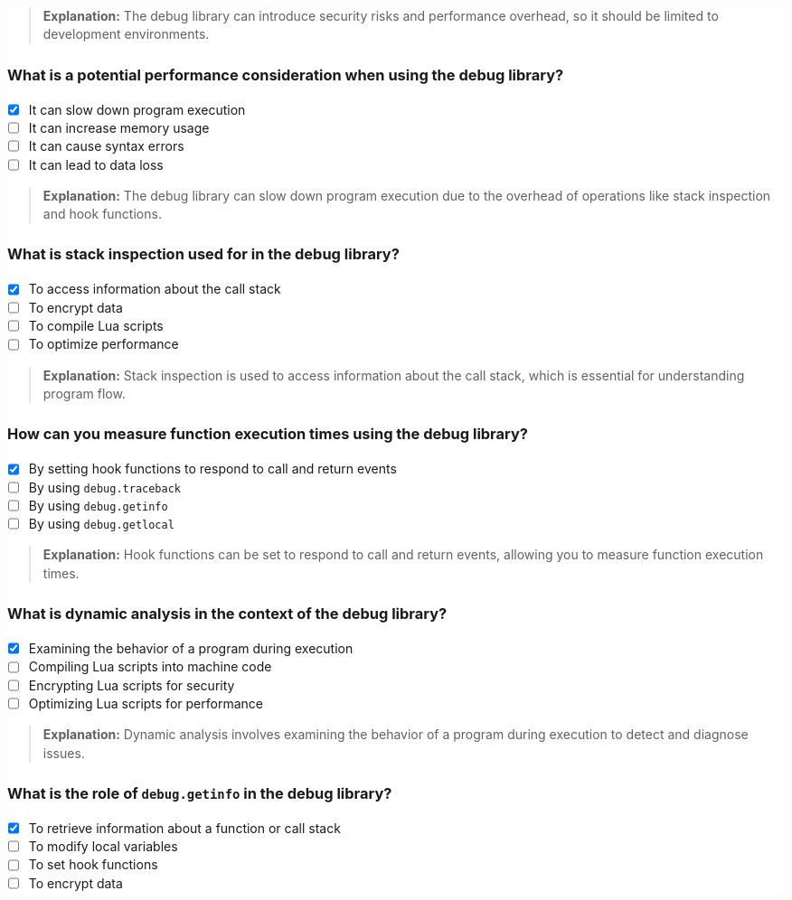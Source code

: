 > **Explanation:** The debug library can introduce security risks and performance overhead, so it should be limited to development environments.

### What is a potential performance consideration when using the debug library?

- [x] It can slow down program execution
- [ ] It can increase memory usage
- [ ] It can cause syntax errors
- [ ] It can lead to data loss

> **Explanation:** The debug library can slow down program execution due to the overhead of operations like stack inspection and hook functions.

### What is stack inspection used for in the debug library?

- [x] To access information about the call stack
- [ ] To encrypt data
- [ ] To compile Lua scripts
- [ ] To optimize performance

> **Explanation:** Stack inspection is used to access information about the call stack, which is essential for understanding program flow.

### How can you measure function execution times using the debug library?

- [x] By setting hook functions to respond to call and return events
- [ ] By using `debug.traceback`
- [ ] By using `debug.getinfo`
- [ ] By using `debug.getlocal`

> **Explanation:** Hook functions can be set to respond to call and return events, allowing you to measure function execution times.

### What is dynamic analysis in the context of the debug library?

- [x] Examining the behavior of a program during execution
- [ ] Compiling Lua scripts into machine code
- [ ] Encrypting Lua scripts for security
- [ ] Optimizing Lua scripts for performance

> **Explanation:** Dynamic analysis involves examining the behavior of a program during execution to detect and diagnose issues.

### What is the role of `debug.getinfo` in the debug library?

- [x] To retrieve information about a function or call stack
- [ ] To modify local variables
- [ ] To set hook functions
- [ ] To encrypt data
